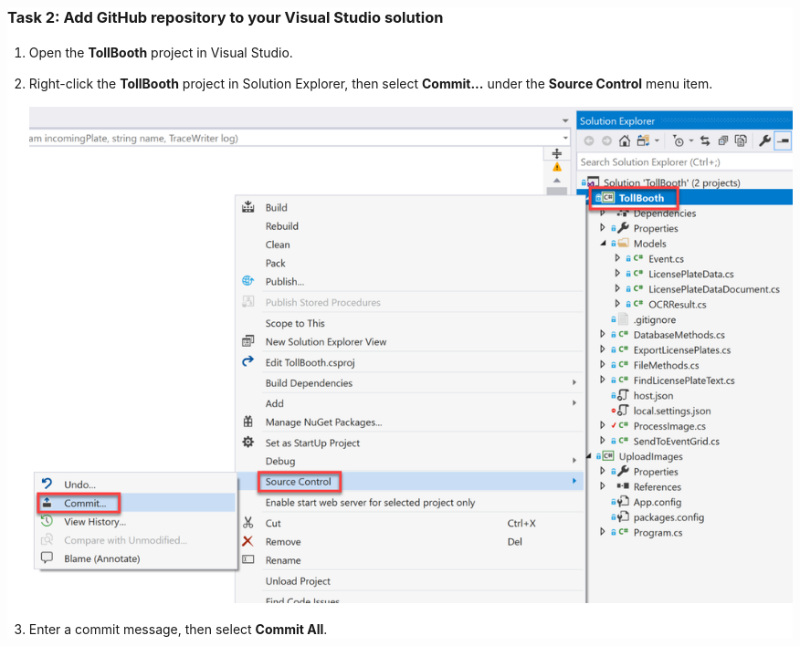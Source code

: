 ### Task 2: Add GitHub repository to your Visual Studio solution

1.  Open the **TollBooth** project in Visual Studio.

2.  Right-click the **TollBooth** project in Solution Explorer, then select **Commit...** under the **Source Control** menu item.

    ![In Solution Explorer, TollBooth is selected. From its right-click menu, Source Control and then Commit are selected.](images/Hands-onlabstep-by-step-Serverlessarchitectureimages/media/image101.png 'Solution Explorer')

3.  Enter a commit message, then select **Commit All**.
